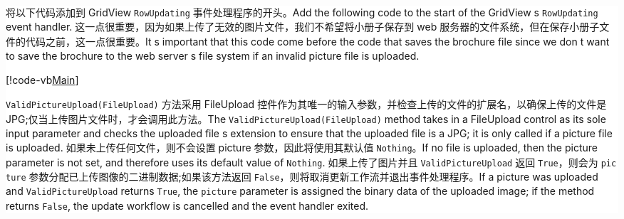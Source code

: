 <span data-ttu-id="09ec7-363">将以下代码添加到 GridView `RowUpdating` 事件处理程序的开头。</span><span class="sxs-lookup"><span data-stu-id="09ec7-363">Add the following code to the start of the GridView s `RowUpdating` event handler.</span></span> <span data-ttu-id="09ec7-364">这一点很重要，因为如果上传了无效的图片文件，我们不希望将小册子保存到 web 服务器的文件系统，但在保存小册子文件的代码之前，这一点很重要。</span><span class="sxs-lookup"><span data-stu-id="09ec7-364">It s important that this code come before the code that saves the brochure file since we don t want to save the brochure to the web server s file system if an invalid picture file is uploaded.</span></span>

[!code-vb[Main](updating-and-deleting-existing-binary-data-vb/samples/sample11.vb)]

<span data-ttu-id="09ec7-365">`ValidPictureUpload(FileUpload)` 方法采用 FileUpload 控件作为其唯一的输入参数，并检查上传的文件的扩展名，以确保上传的文件是 JPG;仅当上传图片文件时，才会调用此方法。</span><span class="sxs-lookup"><span data-stu-id="09ec7-365">The `ValidPictureUpload(FileUpload)` method takes in a FileUpload control as its sole input parameter and checks the uploaded file s extension to ensure that the uploaded file is a JPG; it is only called if a picture file is uploaded.</span></span> <span data-ttu-id="09ec7-366">如果未上传任何文件，则不会设置 picture 参数，因此将使用其默认值 `Nothing`。</span><span class="sxs-lookup"><span data-stu-id="09ec7-366">If no file is uploaded, then the picture parameter is not set, and therefore uses its default value of `Nothing`.</span></span> <span data-ttu-id="09ec7-367">如果上传了图片并且 `ValidPictureUpload` 返回 `True`，则会为 `picture` 参数分配已上传图像的二进制数据;如果该方法返回 `False`，则将取消更新工作流并退出事件处理程序。</span><span class="sxs-lookup"><span data-stu-id="09ec7-367">If a picture was uploaded and `ValidPictureUpload` returns `True`, the `picture` parameter is assigned the binary data of the uploaded image; if the method returns `False`, the update workflow is cancelled and the event handler exited.</span></span>

